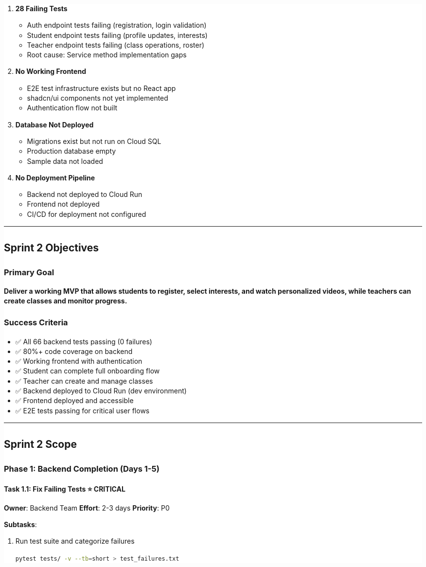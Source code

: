 1. **28 Failing Tests**
   - Auth endpoint tests failing (registration, login validation)
   - Student endpoint tests failing (profile updates, interests)
   - Teacher endpoint tests failing (class operations, roster)
   - Root cause: Service method implementation gaps

2. **No Working Frontend**
   - E2E test infrastructure exists but no React app
   - shadcn/ui components not yet implemented
   - Authentication flow not built

3. **Database Not Deployed**
   - Migrations exist but not run on Cloud SQL
   - Production database empty
   - Sample data not loaded

4. **No Deployment Pipeline**
   - Backend not deployed to Cloud Run
   - Frontend not deployed
   - CI/CD for deployment not configured

---

## Sprint 2 Objectives

### Primary Goal
**Deliver a working MVP that allows students to register, select interests, and watch personalized videos, while teachers can create classes and monitor progress.**

### Success Criteria
- ✅ All 66 backend tests passing (0 failures)
- ✅ 80%+ code coverage on backend
- ✅ Working frontend with authentication
- ✅ Student can complete full onboarding flow
- ✅ Teacher can create and manage classes
- ✅ Backend deployed to Cloud Run (dev environment)
- ✅ Frontend deployed and accessible
- ✅ E2E tests passing for critical user flows

---

## Sprint 2 Scope

### Phase 1: Backend Completion (Days 1-5)

#### Task 1.1: Fix Failing Tests ⭐ CRITICAL
**Owner**: Backend Team
**Effort**: 2-3 days
**Priority**: P0

**Subtasks**:
1. Run test suite and categorize failures
   ```bash
   pytest tests/ -v --tb=short > test_failures.txt
   ```
